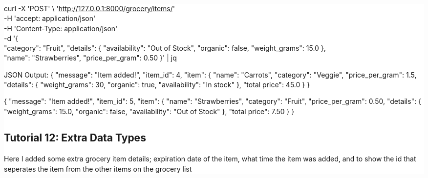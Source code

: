 curl -X 'POST' \ 'http://127.0.0.1:8000/grocery/items/' \
  -H 'accept: application/json' \
  -H 'Content-Type: application/json' \
  -d '{                       
  "category": "Fruit",
  "details": {
    "availability": "Out of Stock",
    "organic": false,
    "weight_grams": 15.0
  },        
  "name": "Strawberries",
  "price_per_gram": 0.50
}' | jq

JSON Output:
{
  "message": "Item added!",
  "item_id": 4,
  "item": {
    "name": "Carrots",
    "category": "Veggie",
    "price_per_gram": 1.5,
    "details": {
      "weight_grams": 30,
      "organic": true,
      "availability": "In stock"
    },
    "total price": 45.0
  }
}

{
  "message": "Item added!",
  "item_id": 5,
  "item": {
    "name": "Strawberries",
    "category": "Fruit",
    "price_per_gram": 0.50,
    "details": {
      "weight_grams": 15.0,
      "organic": false,
      "availability": "Out of Stock"
    },
    "total price": 7.50
  }
}

## Tutorial 12: Extra Data Types

Here I added some extra grocery item details; expiration date of the item, what time the item was added, and to show the id that seperates the item from the other items on the grocery list
